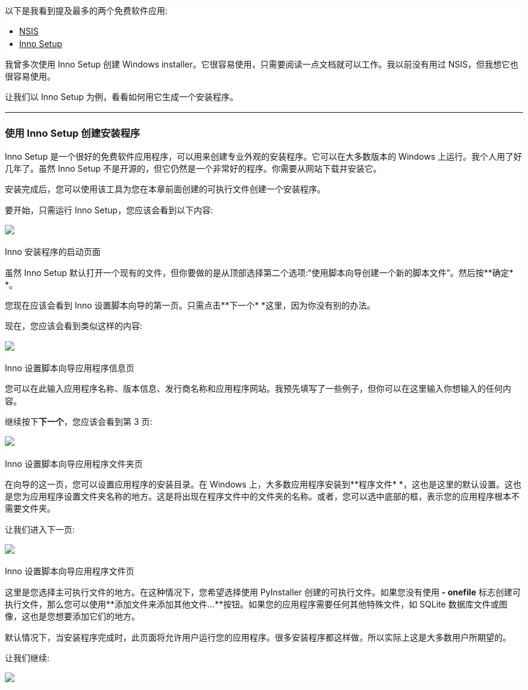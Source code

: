 以下是我看到提及最多的两个免费软件应用:

*   [NSIS](https://nsis.sourceforge.io/Main_Page)
*   [Inno Setup](http://www.jrsoftware.org/isinfo.php)

我曾多次使用 Inno Setup 创建 Windows installer。它很容易使用，只需要阅读一点文档就可以工作。我以前没有用过 NSIS，但我想它也很容易使用。

让我们以 Inno Setup 为例，看看如何用它生成一个安装程序。

* * *

### 使用 Inno Setup 创建安装程序

Inno Setup 是一个很好的免费软件应用程序，可以用来创建专业外观的安装程序。它可以在大多数版本的 Windows 上运行。我个人用了好几年了。虽然 Inno Setup 不是开源的，但它仍然是一个非常好的程序。你需要从网站下载并安装它。

安装完成后，您可以使用该工具为您在本章前面创建的可执行文件创建一个安装程序。

要开始，只需运行 Inno Setup，您应该会看到以下内容:

![](../Images/a189b69bc6a277140ec15d0c224a88a3.png)

Inno 安装程序的启动页面

虽然 Inno Setup 默认打开一个现有的文件，但你要做的是从顶部选择第二个选项:“使用脚本向导创建一个新的脚本文件”。然后按**确定* *。

您现在应该会看到 Inno 设置脚本向导的第一页。只需点击**下一个* *这里，因为你没有别的办法。

现在，您应该会看到类似这样的内容:

![](../Images/0cd85266f77eae839c6f3525ea496581.png)

Inno 设置脚本向导应用程序信息页

您可以在此输入应用程序名称、版本信息、发行商名称和应用程序网站。我预先填写了一些例子，但你可以在这里输入你想输入的任何内容。

继续按下**下一个**，您应该会看到第 3 页:

![](../Images/c2bb04ed766e2bc265ebe97d28976dda.png)

Inno 设置脚本向导应用程序文件夹页

在向导的这一页，您可以设置应用程序的安装目录。在 Windows 上，大多数应用程序安装到**程序文件* *，这也是这里的默认设置。这也是您为应用程序设置文件夹名称的地方。这是将出现在程序文件中的文件夹的名称。或者，您可以选中底部的框，表示您的应用程序根本不需要文件夹。

让我们进入下一页:

![](../Images/af47c7a5bba904eb8c367d5d18e55c3c.png)

Inno 设置脚本向导应用程序文件页

这里是您选择主可执行文件的地方。在这种情况下，您希望选择使用 PyInstaller 创建的可执行文件。如果您没有使用 **- onefile** 标志创建可执行文件，那么您可以使用**添加文件来添加其他文件...**按钮。如果您的应用程序需要任何其他特殊文件，如 SQLite 数据库文件或图像，这也是您想要添加它们的地方。

默认情况下，当安装程序完成时，此页面将允许用户运行您的应用程序。很多安装程序都这样做，所以实际上这是大多数用户所期望的。

让我们继续:

![](../Images/1325ea11e492bd4fd23823211fbf834e.png)
